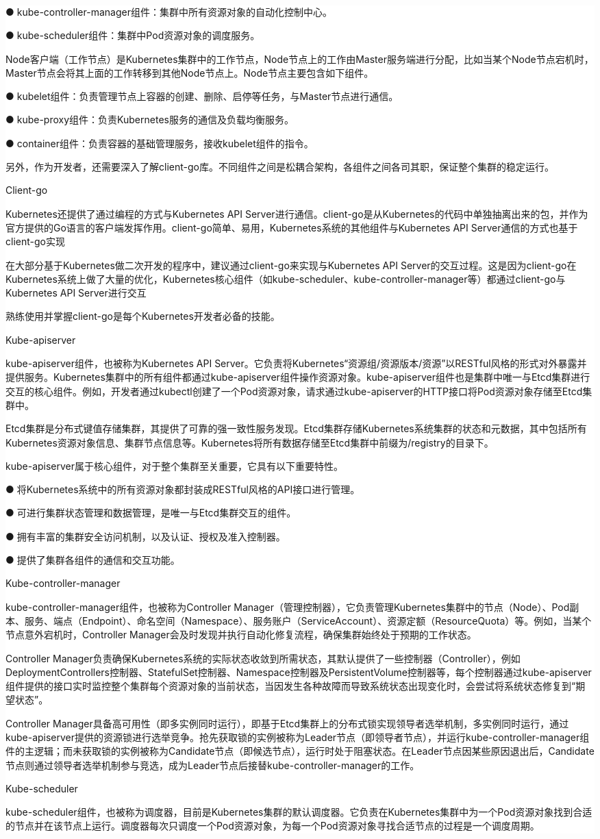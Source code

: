 ● kube-controller-manager组件：集群中所有资源对象的自动化控制中心。

● kube-scheduler组件：集群中Pod资源对象的调度服务。

Node客户端（工作节点）是Kubernetes集群中的工作节点，Node节点上的工作由Master服务端进行分配，比如当某个Node节点宕机时，Master节点会将其上面的工作转移到其他Node节点上。Node节点主要包含如下组件。

● kubelet组件：负责管理节点上容器的创建、删除、启停等任务，与Master节点进行通信。

● kube-proxy组件：负责Kubernetes服务的通信及负载均衡服务。

● container组件：负责容器的基础管理服务，接收kubelet组件的指令。

另外，作为开发者，还需要深入了解client-go库。不同组件之间是松耦合架构，各组件之间各司其职，保证整个集群的稳定运行。

Client-go

Kubernetes还提供了通过编程的方式与Kubernetes API Server进行通信。client-go是从Kubernetes的代码中单独抽离出来的包，并作为官方提供的Go语言的客户端发挥作用。client-go简单、易用，Kubernetes系统的其他组件与Kubernetes API Server通信的方式也基于client-go实现

在大部分基于Kubernetes做二次开发的程序中，建议通过client-go来实现与Kubernetes API Server的交互过程。这是因为client-go在Kubernetes系统上做了大量的优化，Kubernetes核心组件（如kube-scheduler、kube-controller-manager等）都通过client-go与Kubernetes API Server进行交互

熟练使用并掌握client-go是每个Kubernetes开发者必备的技能。

Kube-apiserver

kube-apiserver组件，也被称为Kubernetes API Server。它负责将Kubernetes“资源组/资源版本/资源”以RESTful风格的形式对外暴露并提供服务。Kubernetes集群中的所有组件都通过kube-apiserver组件操作资源对象。kube-apiserver组件也是集群中唯一与Etcd集群进行交互的核心组件。例如，开发者通过kubectl创建了一个Pod资源对象，请求通过kube-apiserver的HTTP接口将Pod资源对象存储至Etcd集群中。

Etcd集群是分布式键值存储集群，其提供了可靠的强一致性服务发现。Etcd集群存储Kubernetes系统集群的状态和元数据，其中包括所有Kubernetes资源对象信息、集群节点信息等。Kubernetes将所有数据存储至Etcd集群中前缀为/registry的目录下。

kube-apiserver属于核心组件，对于整个集群至关重要，它具有以下重要特性。

● 将Kubernetes系统中的所有资源对象都封装成RESTful风格的API接口进行管理。

● 可进行集群状态管理和数据管理，是唯一与Etcd集群交互的组件。

● 拥有丰富的集群安全访问机制，以及认证、授权及准入控制器。

● 提供了集群各组件的通信和交互功能。

Kube-controller-manager

kube-controller-manager组件，也被称为Controller Manager（管理控制器），它负责管理Kubernetes集群中的节点（Node）、Pod副本、服务、端点（Endpoint）、命名空间（Namespace）、服务账户（ServiceAccount）、资源定额（ResourceQuota）等。例如，当某个节点意外宕机时，Controller Manager会及时发现并执行自动化修复流程，确保集群始终处于预期的工作状态。

Controller Manager负责确保Kubernetes系统的实际状态收敛到所需状态，其默认提供了一些控制器（Controller），例如DeploymentControllers控制器、StatefulSet控制器、Namespace控制器及PersistentVolume控制器等，每个控制器通过kube-apiserver组件提供的接口实时监控整个集群每个资源对象的当前状态，当因发生各种故障而导致系统状态出现变化时，会尝试将系统状态修复到“期望状态”。

Controller Manager具备高可用性（即多实例同时运行），即基于Etcd集群上的分布式锁实现领导者选举机制，多实例同时运行，通过kube-apiserver提供的资源锁进行选举竞争。抢先获取锁的实例被称为Leader节点（即领导者节点），并运行kube-controller-manager组件的主逻辑；而未获取锁的实例被称为Candidate节点（即候选节点），运行时处于阻塞状态。在Leader节点因某些原因退出后，Candidate节点则通过领导者选举机制参与竞选，成为Leader节点后接替kube-controller-manager的工作。

Kube-scheduler

kube-scheduler组件，也被称为调度器，目前是Kubernetes集群的默认调度器。它负责在Kubernetes集群中为一个Pod资源对象找到合适的节点并在该节点上运行。调度器每次只调度一个Pod资源对象，为每一个Pod资源对象寻找合适节点的过程是一个调度周期。
